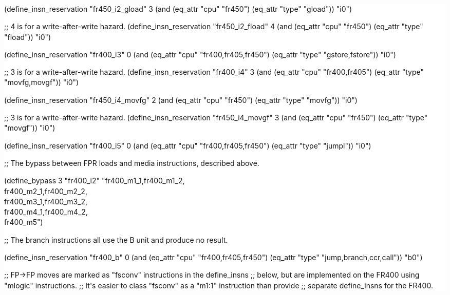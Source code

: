 (define_insn_reservation "fr450_i2_gload" 3
  (and (eq_attr "cpu" "fr450")
       (eq_attr "type" "gload"))
  "i0")

;; 4 is for a write-after-write hazard.
(define_insn_reservation "fr450_i2_fload" 4
  (and (eq_attr "cpu" "fr450")
       (eq_attr "type" "fload"))
  "i0")

(define_insn_reservation "fr400_i3" 0
  (and (eq_attr "cpu" "fr400,fr405,fr450")
       (eq_attr "type" "gstore,fstore"))
  "i0")

;; 3 is for a write-after-write hazard.
(define_insn_reservation "fr400_i4" 3
  (and (eq_attr "cpu" "fr400,fr405")
       (eq_attr "type" "movfg,movgf"))
  "i0")

(define_insn_reservation "fr450_i4_movfg" 2
  (and (eq_attr "cpu" "fr450")
       (eq_attr "type" "movfg"))
  "i0")

;; 3 is for a write-after-write hazard.
(define_insn_reservation "fr450_i4_movgf" 3
  (and (eq_attr "cpu" "fr450")
       (eq_attr "type" "movgf"))
  "i0")

(define_insn_reservation "fr400_i5" 0
  (and (eq_attr "cpu" "fr400,fr405,fr450")
       (eq_attr "type" "jumpl"))
  "i0")

;; The bypass between FPR loads and media instructions, described above.

(define_bypass 3
  "fr400_i2"
  "fr400_m1_1,fr400_m1_2,\
   fr400_m2_1,fr400_m2_2,\
   fr400_m3_1,fr400_m3_2,\
   fr400_m4_1,fr400_m4_2,\
   fr400_m5")

;; The branch instructions all use the B unit and produce no result.

(define_insn_reservation "fr400_b" 0
  (and (eq_attr "cpu" "fr400,fr405,fr450")
       (eq_attr "type" "jump,branch,ccr,call"))
  "b0")

;; FP->FP moves are marked as "fsconv" instructions in the define_insns
;; below, but are implemented on the FR400 using "mlogic" instructions.
;; It's easier to class "fsconv" as a "m1:1" instruction than provide
;; separate define_insns for the FR400.
